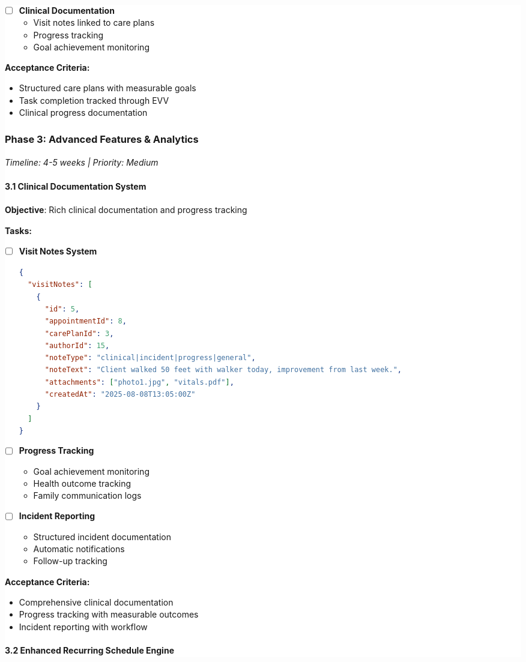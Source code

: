 - [ ] **Clinical Documentation**
  - Visit notes linked to care plans
  - Progress tracking
  - Goal achievement monitoring

**Acceptance Criteria:**

- Structured care plans with measurable goals
- Task completion tracked through EVV
- Clinical progress documentation

### **Phase 3: Advanced Features & Analytics**

_Timeline: 4-5 weeks | Priority: Medium_

#### **3.1 Clinical Documentation System**

**Objective**: Rich clinical documentation and progress tracking

**Tasks:**

- [ ] **Visit Notes System**

  ```json
  {
    "visitNotes": [
      {
        "id": 5,
        "appointmentId": 8,
        "carePlanId": 3,
        "authorId": 15,
        "noteType": "clinical|incident|progress|general",
        "noteText": "Client walked 50 feet with walker today, improvement from last week.",
        "attachments": ["photo1.jpg", "vitals.pdf"],
        "createdAt": "2025-08-08T13:05:00Z"
      }
    ]
  }
  ```

- [ ] **Progress Tracking**
  - Goal achievement monitoring
  - Health outcome tracking
  - Family communication logs

- [ ] **Incident Reporting**
  - Structured incident documentation
  - Automatic notifications
  - Follow-up tracking

**Acceptance Criteria:**

- Comprehensive clinical documentation
- Progress tracking with measurable outcomes
- Incident reporting with workflow

#### **3.2 Enhanced Recurring Schedule Engine**
